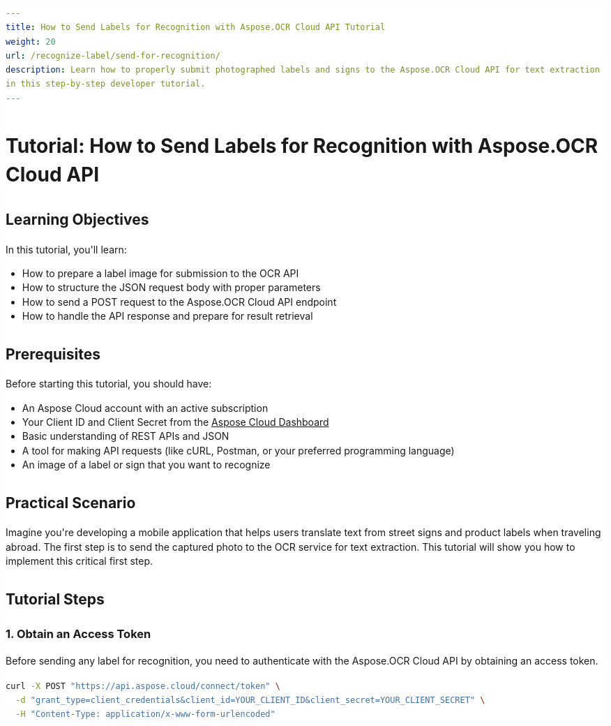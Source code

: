 ```yaml
---
title: How to Send Labels for Recognition with Aspose.OCR Cloud API Tutorial
weight: 20
url: /recognize-label/send-for-recognition/
description: Learn how to properly submit photographed labels and signs to the Aspose.OCR Cloud API for text extraction in this step-by-step developer tutorial.
---
```


# Tutorial: How to Send Labels for Recognition with Aspose.OCR Cloud API


## Learning Objectives

In this tutorial, you'll learn:
- How to prepare a label image for submission to the OCR API
- How to structure the JSON request body with proper parameters
- How to send a POST request to the Aspose.OCR Cloud API endpoint
- How to handle the API response and prepare for result retrieval

## Prerequisites

Before starting this tutorial, you should have:
- An Aspose Cloud account with an active subscription
- Your Client ID and Client Secret from the [Aspose Cloud Dashboard](https://dashboard.aspose.cloud/)
- Basic understanding of REST APIs and JSON
- A tool for making API requests (like cURL, Postman, or your preferred programming language)
- An image of a label or sign that you want to recognize

## Practical Scenario

Imagine you're developing a mobile application that helps users translate text from street signs and product labels when traveling abroad. The first step is to send the captured photo to the OCR service for text extraction. This tutorial will show you how to implement this critical first step.

## Tutorial Steps

### 1. Obtain an Access Token

Before sending any label for recognition, you need to authenticate with the Aspose.OCR Cloud API by obtaining an access token.

```bash
curl -X POST "https://api.aspose.cloud/connect/token" \
  -d "grant_type=client_credentials&client_id=YOUR_CLIENT_ID&client_secret=YOUR_CLIENT_SECRET" \
  -H "Content-Type: application/x-www-form-urlencoded"
```
